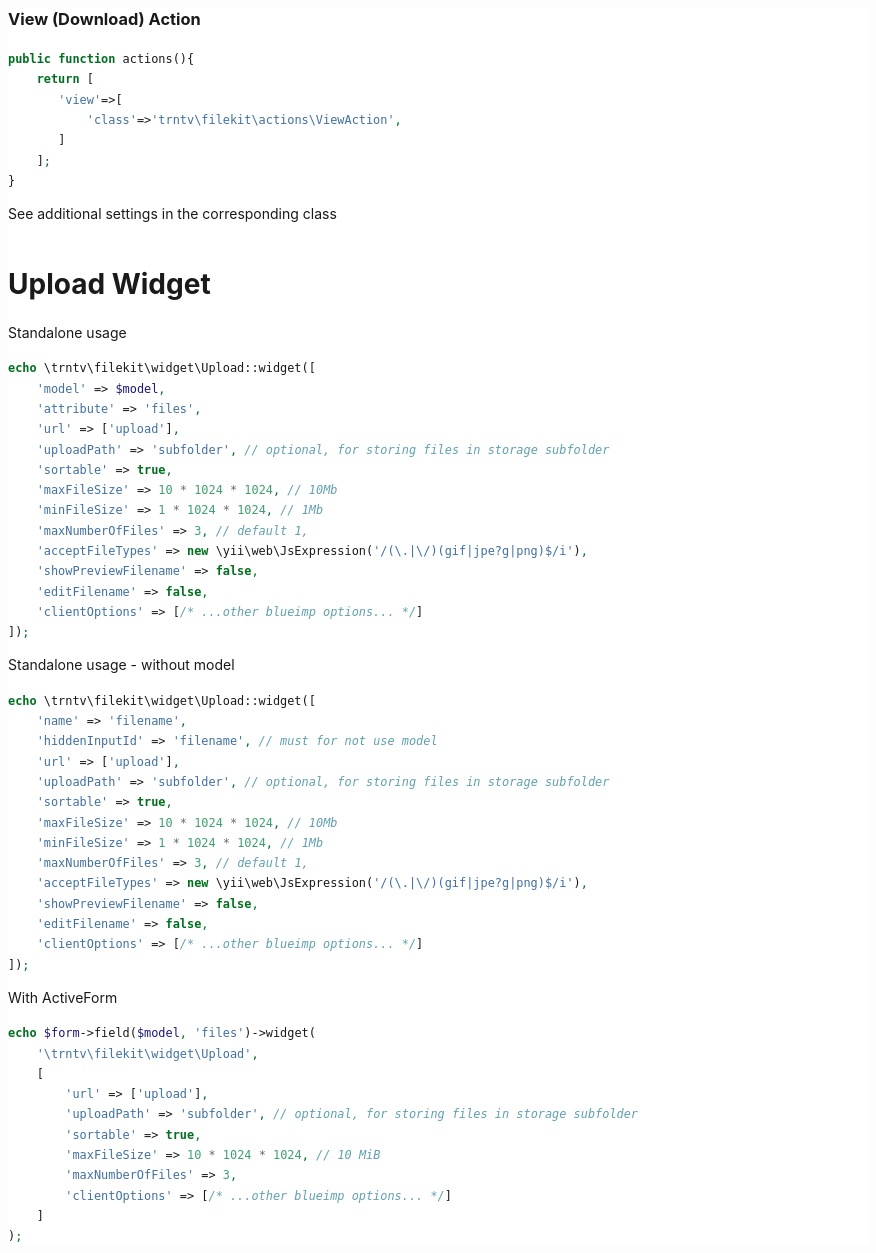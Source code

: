 ### View (Download) Action
```php
public function actions(){
    return [
       'view'=>[
           'class'=>'trntv\filekit\actions\ViewAction',
       ]
    ];
}
```
See additional settings in the corresponding class

# Upload Widget
Standalone usage
```php
echo \trntv\filekit\widget\Upload::widget([
    'model' => $model,
    'attribute' => 'files',
    'url' => ['upload'],
    'uploadPath' => 'subfolder', // optional, for storing files in storage subfolder
    'sortable' => true,
    'maxFileSize' => 10 * 1024 * 1024, // 10Mb
    'minFileSize' => 1 * 1024 * 1024, // 1Mb
    'maxNumberOfFiles' => 3, // default 1,
    'acceptFileTypes' => new \yii\web\JsExpression('/(\.|\/)(gif|jpe?g|png)$/i'),
    'showPreviewFilename' => false,
    'editFilename' => false,
    'clientOptions' => [/* ...other blueimp options... */]
]);
```

Standalone usage - without model
```php
echo \trntv\filekit\widget\Upload::widget([
    'name' => 'filename',
    'hiddenInputId' => 'filename', // must for not use model
    'url' => ['upload'],
    'uploadPath' => 'subfolder', // optional, for storing files in storage subfolder
    'sortable' => true,
    'maxFileSize' => 10 * 1024 * 1024, // 10Mb
    'minFileSize' => 1 * 1024 * 1024, // 1Mb
    'maxNumberOfFiles' => 3, // default 1,
    'acceptFileTypes' => new \yii\web\JsExpression('/(\.|\/)(gif|jpe?g|png)$/i'),
    'showPreviewFilename' => false,
    'editFilename' => false,
    'clientOptions' => [/* ...other blueimp options... */]
]);
```

With ActiveForm
```php
echo $form->field($model, 'files')->widget(
    '\trntv\filekit\widget\Upload',
    [
        'url' => ['upload'],
        'uploadPath' => 'subfolder', // optional, for storing files in storage subfolder
        'sortable' => true,
        'maxFileSize' => 10 * 1024 * 1024, // 10 MiB
        'maxNumberOfFiles' => 3,
        'clientOptions' => [/* ...other blueimp options... */]
    ]
);
```
